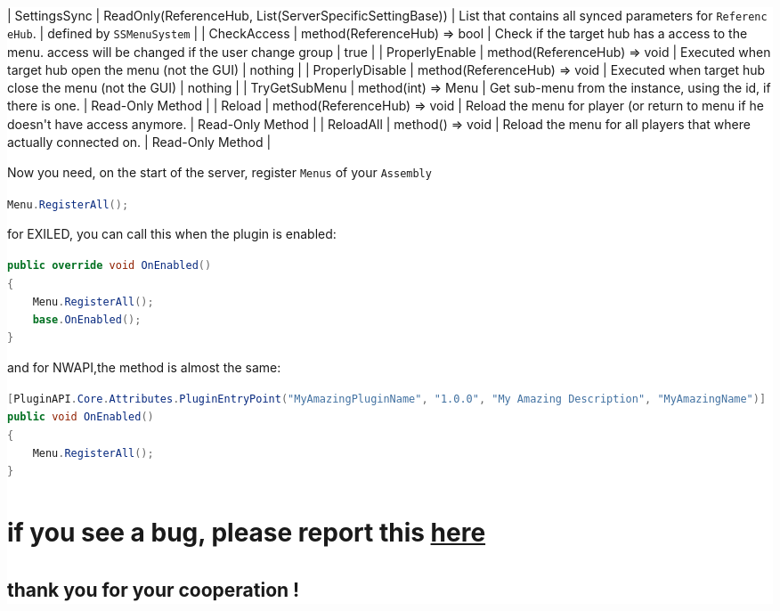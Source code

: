 | SettingsSync    | ReadOnly(ReferenceHub, List(ServerSpecificSettingBase)) | List that contains all synced parameters for `ReferenceHub`.                                                                                            | defined by `SSMenuSystem`            |
| CheckAccess     |              method(ReferenceHub) => bool               | Check if the target hub has a access to the menu. access will be changed if the user change group                                                       | true                                 |
| ProperlyEnable  |              method(ReferenceHub) => void               | Executed when target hub open the menu (not the GUI)                                                                                                    | nothing                              |
| ProperlyDisable |              method(ReferenceHub) => void               | Executed when target hub close the menu (not the GUI)                                                                                                   | nothing                              |
| TryGetSubMenu   |                   method(int) => Menu                   | Get sub-menu from the instance, using the id, if there is one.                                                                                          | Read-Only Method                     |
| Reload          |              method(ReferenceHub) => void               | Reload the menu for player (or return to menu if he doesn't have access anymore.                                                                        | Read-Only Method                     |
| ReloadAll       |                    method() => void                     | Reload the menu for all players that where actually connected on.                                                                                       | Read-Only Method                     |



Now you need, on the start of the server, register `Menus` of your `Assembly`
```c#
Menu.RegisterAll();
```

for EXILED, you can call this when the plugin is enabled:
```c#
public override void OnEnabled()
{
    Menu.RegisterAll();
    base.OnEnabled();
}
```

and for NWAPI,the method is almost the same:
```c#
[PluginAPI.Core.Attributes.PluginEntryPoint("MyAmazingPluginName", "1.0.0", "My Amazing Description", "MyAmazingName")]
public void OnEnabled()
{
    Menu.RegisterAll();
}
```

# if you see a bug, please report this [here](https://github.com/skyfr0676/ServerSpecificsSyncer/issues)
## thank you for your cooperation !
